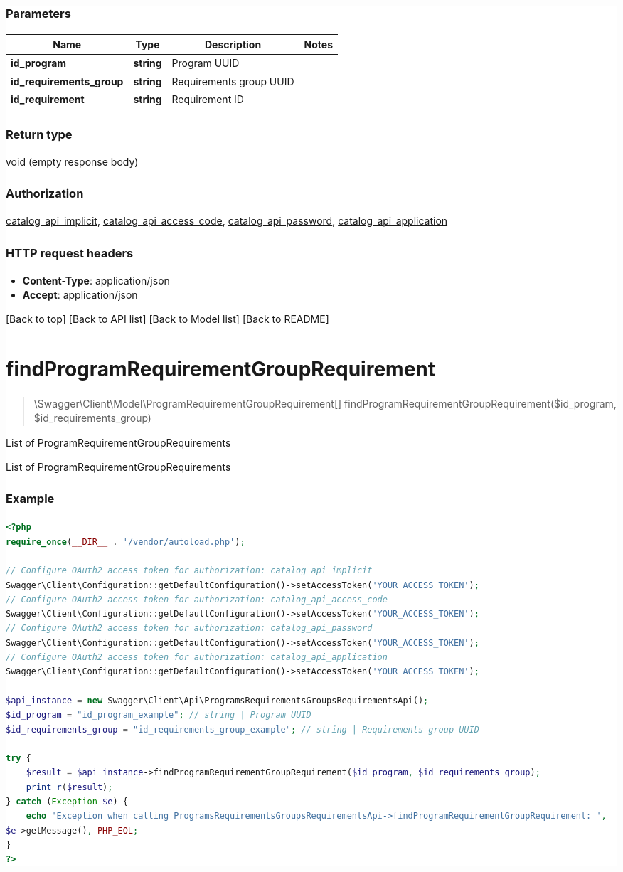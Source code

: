 ### Parameters

Name | Type | Description  | Notes
------------- | ------------- | ------------- | -------------
 **id_program** | **string**| Program UUID |
 **id_requirements_group** | **string**| Requirements group UUID |
 **id_requirement** | **string**| Requirement ID |

### Return type

void (empty response body)

### Authorization

[catalog_api_implicit](../../README.md#catalog_api_implicit), [catalog_api_access_code](../../README.md#catalog_api_access_code), [catalog_api_password](../../README.md#catalog_api_password), [catalog_api_application](../../README.md#catalog_api_application)

### HTTP request headers

 - **Content-Type**: application/json
 - **Accept**: application/json

[[Back to top]](#) [[Back to API list]](../../README.md#documentation-for-api-endpoints) [[Back to Model list]](../../README.md#documentation-for-models) [[Back to README]](../../README.md)

# **findProgramRequirementGroupRequirement**
> \Swagger\Client\Model\ProgramRequirementGroupRequirement[] findProgramRequirementGroupRequirement($id_program, $id_requirements_group)

List of ProgramRequirementGroupRequirements

List of ProgramRequirementGroupRequirements

### Example
```php
<?php
require_once(__DIR__ . '/vendor/autoload.php');

// Configure OAuth2 access token for authorization: catalog_api_implicit
Swagger\Client\Configuration::getDefaultConfiguration()->setAccessToken('YOUR_ACCESS_TOKEN');
// Configure OAuth2 access token for authorization: catalog_api_access_code
Swagger\Client\Configuration::getDefaultConfiguration()->setAccessToken('YOUR_ACCESS_TOKEN');
// Configure OAuth2 access token for authorization: catalog_api_password
Swagger\Client\Configuration::getDefaultConfiguration()->setAccessToken('YOUR_ACCESS_TOKEN');
// Configure OAuth2 access token for authorization: catalog_api_application
Swagger\Client\Configuration::getDefaultConfiguration()->setAccessToken('YOUR_ACCESS_TOKEN');

$api_instance = new Swagger\Client\Api\ProgramsRequirementsGroupsRequirementsApi();
$id_program = "id_program_example"; // string | Program UUID
$id_requirements_group = "id_requirements_group_example"; // string | Requirements group UUID

try {
    $result = $api_instance->findProgramRequirementGroupRequirement($id_program, $id_requirements_group);
    print_r($result);
} catch (Exception $e) {
    echo 'Exception when calling ProgramsRequirementsGroupsRequirementsApi->findProgramRequirementGroupRequirement: ', $e->getMessage(), PHP_EOL;
}
?>
```
